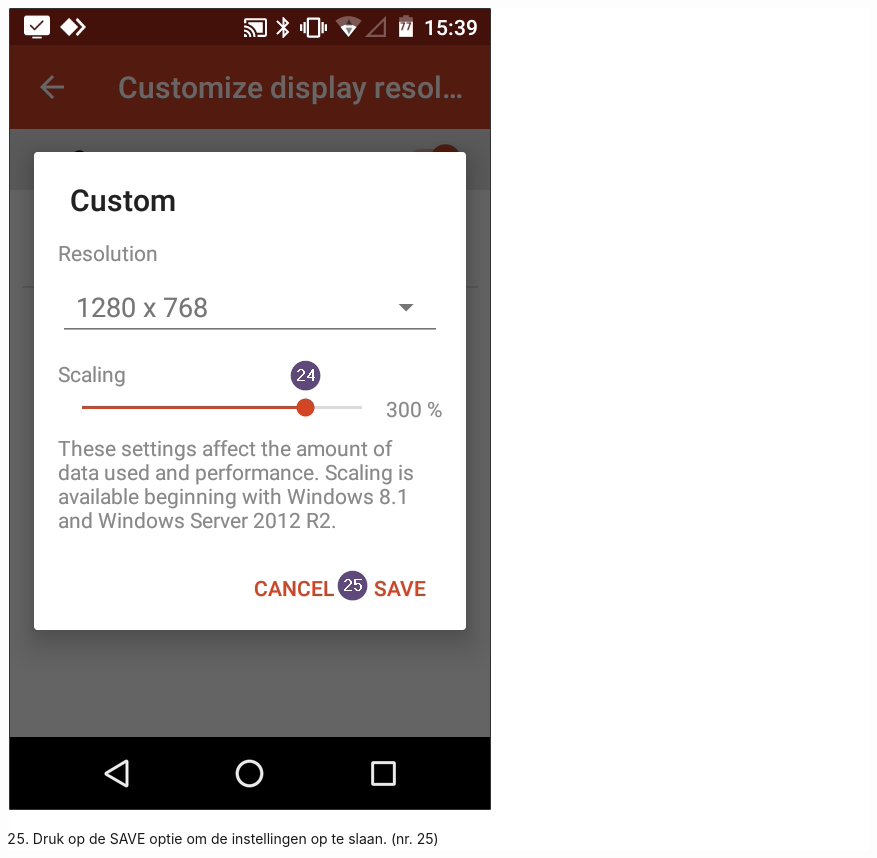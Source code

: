![](images/2023-11-09-15-40-31.png)

25. Druk op de SAVE optie om de instellingen op te slaan. (nr. 25)
